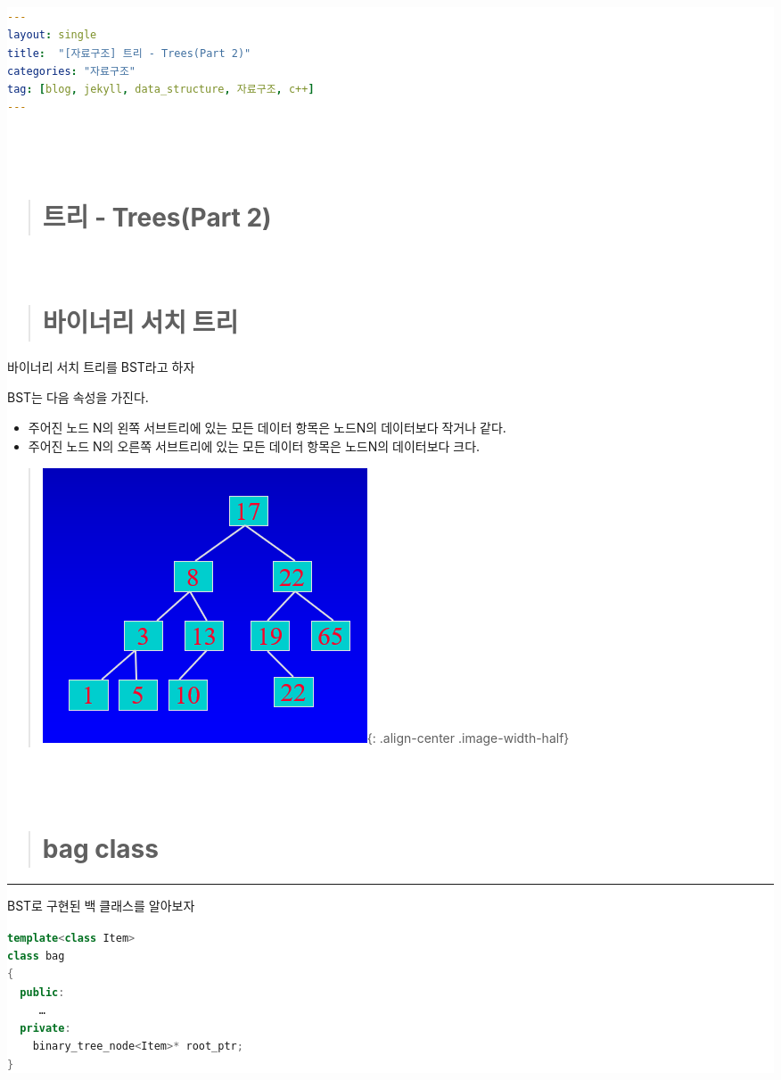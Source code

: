```yaml
---
layout: single
title:  "[자료구조] 트리 - Trees(Part 2)"
categories: "자료구조"
tag: [blog, jekyll, data_structure, 자료구조, c++]
---
```

<br><br>


># 트리 - Trees(Part 2)


<br>

># 바이너리 서치 트리

바이너리 서치 트리를 BST라고 하자

BST는 다음 속성을 가진다.

- 주어진 노드 N의 왼쪽 서브트리에 있는 모든 데이터 항목은 노드N의 데이터보다 작거나 같다.
- 주어진 노드 N의 오른쪽 서브트리에 있는 모든 데이터 항목은 노드N의 데이터보다 크다.

>![](/images/datas/29.png){: .align-center .image-width-half}


<br><br>

># bag class

***

BST로 구현된 백 클래스를 알아보자

```c++
template<class Item>
class bag
{
  public:
     …
  private:
    binary_tree_node<Item>* root_ptr;
}
```
